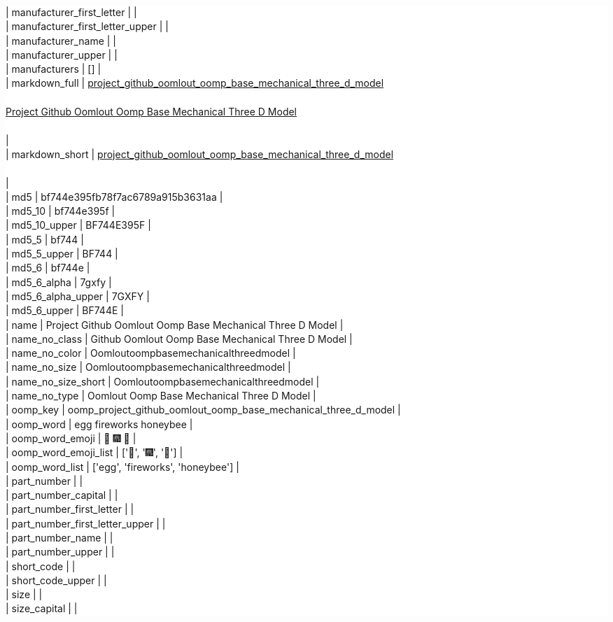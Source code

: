 | manufacturer_first_letter |  |  
| manufacturer_first_letter_upper |  |  
| manufacturer_name |  |  
| manufacturer_upper |  |  
| manufacturers | [] |  
| markdown_full | [project_github_oomlout_oomp_base_mechanical_three_d_model](https://github.com/oomlout/oomlout_oomp_current_version_messy/tree/main/parts/project_github_oomlout_oomp_base_mechanical_three_d_model)<br>[](https://github.com/oomlout/oomlout_oomp_current_version_messy/tree/main/parts/project_github_oomlout_oomp_base_mechanical_three_d_model)<br>[Project Github Oomlout Oomp Base Mechanical Three D Model](https://github.com/oomlout/oomlout_oomp_current_version_messy/tree/main/parts/project_github_oomlout_oomp_base_mechanical_three_d_model)<br><br> |  
| markdown_short | [project_github_oomlout_oomp_base_mechanical_three_d_model](https://github.com/oomlout/oomlout_oomp_current_version_messy/tree/main/parts/project_github_oomlout_oomp_base_mechanical_three_d_model)<br><br> |  
| md5 | bf744e395fb78f7ac6789a915b3631aa |  
| md5_10 | bf744e395f |  
| md5_10_upper | BF744E395F |  
| md5_5 | bf744 |  
| md5_5_upper | BF744 |  
| md5_6 | bf744e |  
| md5_6_alpha | 7gxfy |  
| md5_6_alpha_upper | 7GXFY |  
| md5_6_upper | BF744E |  
| name | Project Github Oomlout Oomp Base Mechanical Three D Model |  
| name_no_class | Github Oomlout Oomp Base Mechanical Three D Model |  
| name_no_color | Oomloutoompbasemechanicalthreedmodel |  
| name_no_size | Oomloutoompbasemechanicalthreedmodel |  
| name_no_size_short | Oomloutoompbasemechanicalthreedmodel |  
| name_no_type | Oomlout Oomp Base Mechanical Three D Model |  
| oomp_key | oomp_project_github_oomlout_oomp_base_mechanical_three_d_model |  
| oomp_word | egg fireworks honeybee |  
| oomp_word_emoji | :egg: :fireworks: :honeybee: |  
| oomp_word_emoji_list | [':egg:', ':fireworks:', ':honeybee:'] |  
| oomp_word_list | ['egg', 'fireworks', 'honeybee'] |  
| part_number |  |  
| part_number_capital |  |  
| part_number_first_letter |  |  
| part_number_first_letter_upper |  |  
| part_number_name |  |  
| part_number_upper |  |  
| short_code |  |  
| short_code_upper |  |  
| size |  |  
| size_capital |  |  